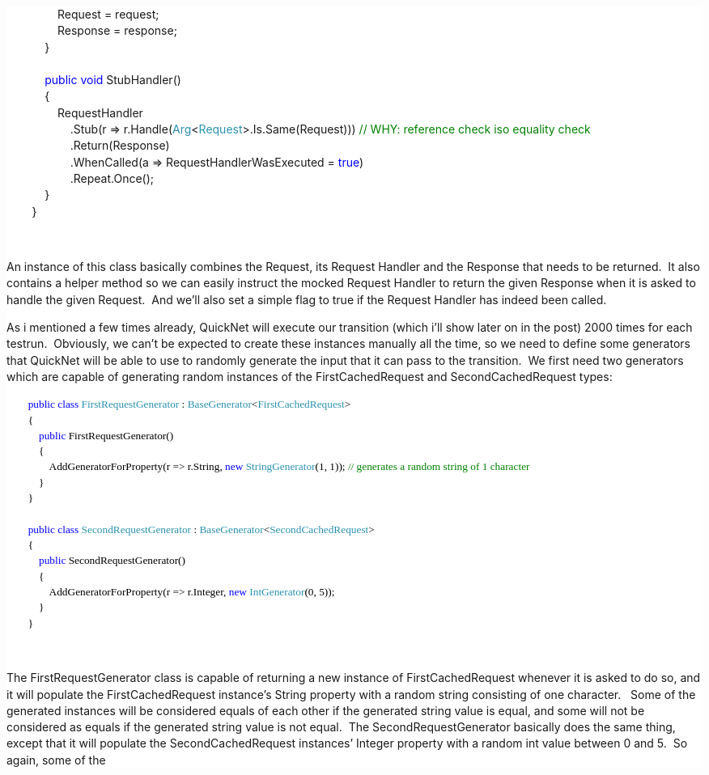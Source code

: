 <p style="margin: 0px">&#160;&#160;&#160;&#160;&#160;&#160;&#160;&#160;&#160;&#160;&#160;&#160;&#160;&#160;&#160; Request = request;</p>    <p style="margin: 0px">&#160;&#160;&#160;&#160;&#160;&#160;&#160;&#160;&#160;&#160;&#160;&#160;&#160;&#160;&#160; Response = response;</p>    <p style="margin: 0px">&#160;&#160;&#160;&#160;&#160;&#160;&#160;&#160;&#160;&#160;&#160; }</p>    <p style="margin: 0px">&#160;</p>    <p style="margin: 0px">&#160;&#160;&#160;&#160;&#160;&#160;&#160;&#160;&#160;&#160;&#160; <span style="color: blue">public</span> <span style="color: blue">void</span> StubHandler()</p>    <p style="margin: 0px">&#160;&#160;&#160;&#160;&#160;&#160;&#160;&#160;&#160;&#160;&#160; {</p>    <p style="margin: 0px">&#160;&#160;&#160;&#160;&#160;&#160;&#160;&#160;&#160;&#160;&#160;&#160;&#160;&#160;&#160; RequestHandler</p>    <p style="margin: 0px">&#160;&#160;&#160;&#160;&#160;&#160;&#160;&#160;&#160;&#160;&#160;&#160;&#160;&#160;&#160;&#160;&#160;&#160;&#160; .Stub(r =&gt; r.Handle(<span style="color: #2b91af">Arg</span>&lt;<span style="color: #2b91af">Request</span>&gt;.Is.Same(Request))) <span style="color: green">// WHY: reference check iso equality check</span></p>    <p style="margin: 0px">&#160;&#160;&#160;&#160;&#160;&#160;&#160;&#160;&#160;&#160;&#160;&#160;&#160;&#160;&#160;&#160;&#160;&#160;&#160; .Return(Response)</p>    <p style="margin: 0px">&#160;&#160;&#160;&#160;&#160;&#160;&#160;&#160;&#160;&#160;&#160;&#160;&#160;&#160;&#160;&#160;&#160;&#160;&#160; .WhenCalled(a =&gt; RequestHandlerWasExecuted = <span style="color: blue">true</span>)</p>    <p style="margin: 0px">&#160;&#160;&#160;&#160;&#160;&#160;&#160;&#160;&#160;&#160;&#160;&#160;&#160;&#160;&#160;&#160;&#160;&#160;&#160; .Repeat.Once();</p>    <p style="margin: 0px">&#160;&#160;&#160;&#160;&#160;&#160;&#160;&#160;&#160;&#160;&#160; }</p>    <p style="margin: 0px">&#160;&#160;&#160;&#160;&#160;&#160;&#160; }</p> </div>  <p>&#160;</p>  <p>An instance of this class basically combines the Request, its Request Handler and the Response that needs to be returned.&#160; It also contains a helper method so we can easily instruct the mocked Request Handler to return the given Response when it is asked to handle the given Request.&#160; And we’ll also set a simple flag to true if the Request Handler has indeed been called.</p>  <p>As i mentioned a few times already, QuickNet will execute our transition (which i’ll show later on in the post) 2000 times for each testrun.&#160; Obviously, we can’t be expected to create these instances manually all the time, so we need to define some generators that QuickNet will be able to use to randomly generate the input that it can pass to the transition.&#160; We first need two generators which are capable of generating random instances of the FirstCachedRequest and SecondCachedRequest types:</p>  <div style="font-family: consolas; background: white; color: black; font-size: 10pt">   <p style="margin: 0px">&#160;&#160;&#160;&#160;&#160;&#160;&#160; <span style="color: blue">public</span> <span style="color: blue">class</span> <span style="color: #2b91af">FirstRequestGenerator</span> : <span style="color: #2b91af">BaseGenerator</span>&lt;<span style="color: #2b91af">FirstCachedRequest</span>&gt;</p>    <p style="margin: 0px">&#160;&#160;&#160;&#160;&#160;&#160;&#160; {</p>    <p style="margin: 0px">&#160;&#160;&#160;&#160;&#160;&#160;&#160;&#160;&#160;&#160;&#160; <span style="color: blue">public</span> FirstRequestGenerator()</p>    <p style="margin: 0px">&#160;&#160;&#160;&#160;&#160;&#160;&#160;&#160;&#160;&#160;&#160; {</p>    <p style="margin: 0px">&#160;&#160;&#160;&#160;&#160;&#160;&#160;&#160;&#160;&#160;&#160;&#160;&#160;&#160;&#160; AddGeneratorForProperty(r =&gt; r.String, <span style="color: blue">new</span> <span style="color: #2b91af">StringGenerator</span>(1, 1)); <span style="color: green">// generates a random string of 1 character</span></p>    <p style="margin: 0px">&#160;&#160;&#160;&#160;&#160;&#160;&#160;&#160;&#160;&#160;&#160; }</p>    <p style="margin: 0px">&#160;&#160;&#160;&#160;&#160;&#160;&#160; }</p>    <p style="margin: 0px">&#160;</p>    <p style="margin: 0px">&#160;&#160;&#160;&#160;&#160;&#160;&#160; <span style="color: blue">public</span> <span style="color: blue">class</span> <span style="color: #2b91af">SecondRequestGenerator</span> : <span style="color: #2b91af">BaseGenerator</span>&lt;<span style="color: #2b91af">SecondCachedRequest</span>&gt;</p>    <p style="margin: 0px">&#160;&#160;&#160;&#160;&#160;&#160;&#160; {</p>    <p style="margin: 0px">&#160;&#160;&#160;&#160;&#160;&#160;&#160;&#160;&#160;&#160;&#160; <span style="color: blue">public</span> SecondRequestGenerator()</p>    <p style="margin: 0px">&#160;&#160;&#160;&#160;&#160;&#160;&#160;&#160;&#160;&#160;&#160; {</p>    <p style="margin: 0px">&#160;&#160;&#160;&#160;&#160;&#160;&#160;&#160;&#160;&#160;&#160;&#160;&#160;&#160;&#160; AddGeneratorForProperty(r =&gt; r.Integer, <span style="color: blue">new</span> <span style="color: #2b91af">IntGenerator</span>(0, 5));</p>    <p style="margin: 0px">&#160;&#160;&#160;&#160;&#160;&#160;&#160;&#160;&#160;&#160;&#160; }</p>    <p style="margin: 0px">&#160;&#160;&#160;&#160;&#160;&#160;&#160; }</p> </div>  <p>&#160;</p>  <p>The FirstRequestGenerator class is capable of returning a new instance of FirstCachedRequest whenever it is asked to do so, and it will populate the FirstCachedRequest instance’s String property with a random string consisting of one character.&#160;&#160; Some of the generated instances will be considered equals of each other if the generated string value is equal, and some will not be considered as equals if the generated string value is not equal.&#160; The SecondRequestGenerator basically does the same thing, except that it will populate the SecondCachedRequest instances’ Integer property with a random int value between 0 and 5.&#160; So again, some of the